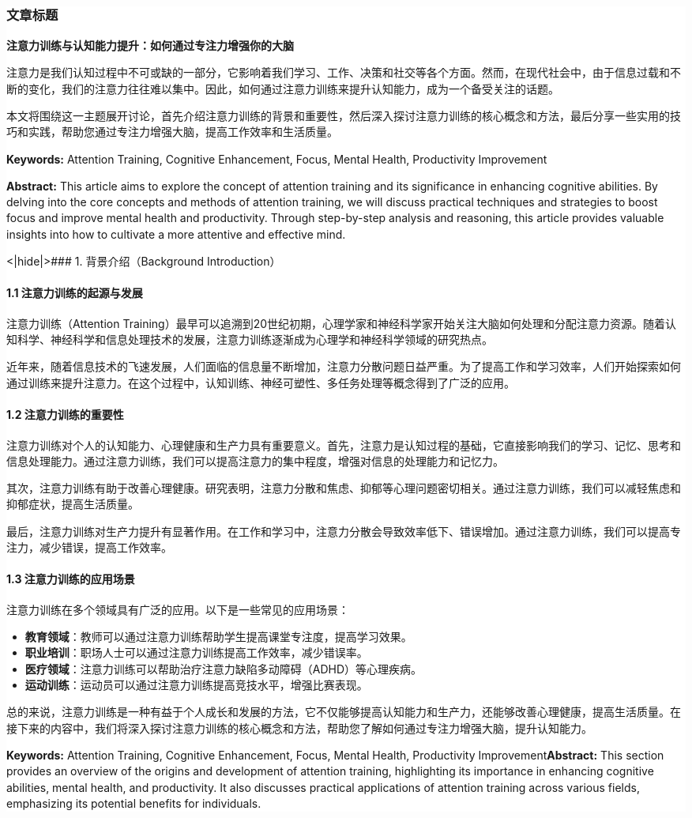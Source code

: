                  

### 文章标题

**注意力训练与认知能力提升：如何通过专注力增强你的大脑**

注意力是我们认知过程中不可或缺的一部分，它影响着我们学习、工作、决策和社交等各个方面。然而，在现代社会中，由于信息过载和不断的变化，我们的注意力往往难以集中。因此，如何通过注意力训练来提升认知能力，成为一个备受关注的话题。

本文将围绕这一主题展开讨论，首先介绍注意力训练的背景和重要性，然后深入探讨注意力训练的核心概念和方法，最后分享一些实用的技巧和实践，帮助您通过专注力增强大脑，提高工作效率和生活质量。

**Keywords:** Attention Training, Cognitive Enhancement, Focus, Mental Health, Productivity Improvement

**Abstract:**
This article aims to explore the concept of attention training and its significance in enhancing cognitive abilities. By delving into the core concepts and methods of attention training, we will discuss practical techniques and strategies to boost focus and improve mental health and productivity. Through step-by-step analysis and reasoning, this article provides valuable insights into how to cultivate a more attentive and effective mind.

<|hide|>### 1. 背景介绍（Background Introduction）

#### 1.1 注意力训练的起源与发展

注意力训练（Attention Training）最早可以追溯到20世纪初期，心理学家和神经科学家开始关注大脑如何处理和分配注意力资源。随着认知科学、神经科学和信息处理技术的发展，注意力训练逐渐成为心理学和神经科学领域的研究热点。

近年来，随着信息技术的飞速发展，人们面临的信息量不断增加，注意力分散问题日益严重。为了提高工作和学习效率，人们开始探索如何通过训练来提升注意力。在这个过程中，认知训练、神经可塑性、多任务处理等概念得到了广泛的应用。

#### 1.2 注意力训练的重要性

注意力训练对个人的认知能力、心理健康和生产力具有重要意义。首先，注意力是认知过程的基础，它直接影响我们的学习、记忆、思考和信息处理能力。通过注意力训练，我们可以提高注意力的集中程度，增强对信息的处理能力和记忆力。

其次，注意力训练有助于改善心理健康。研究表明，注意力分散和焦虑、抑郁等心理问题密切相关。通过注意力训练，我们可以减轻焦虑和抑郁症状，提高生活质量。

最后，注意力训练对生产力提升有显著作用。在工作和学习中，注意力分散会导致效率低下、错误增加。通过注意力训练，我们可以提高专注力，减少错误，提高工作效率。

#### 1.3 注意力训练的应用场景

注意力训练在多个领域具有广泛的应用。以下是一些常见的应用场景：

- **教育领域**：教师可以通过注意力训练帮助学生提高课堂专注度，提高学习效果。
- **职业培训**：职场人士可以通过注意力训练提高工作效率，减少错误率。
- **医疗领域**：注意力训练可以帮助治疗注意力缺陷多动障碍（ADHD）等心理疾病。
- **运动训练**：运动员可以通过注意力训练提高竞技水平，增强比赛表现。

总的来说，注意力训练是一种有益于个人成长和发展的方法，它不仅能够提高认知能力和生产力，还能够改善心理健康，提高生活质量。在接下来的内容中，我们将深入探讨注意力训练的核心概念和方法，帮助您了解如何通过专注力增强大脑，提升认知能力。 

**Keywords:** Attention Training, Cognitive Enhancement, Focus, Mental Health, Productivity Improvement**Abstract:**
This section provides an overview of the origins and development of attention training, highlighting its importance in enhancing cognitive abilities, mental health, and productivity. It also discusses practical applications of attention training across various fields, emphasizing its potential benefits for individuals.
